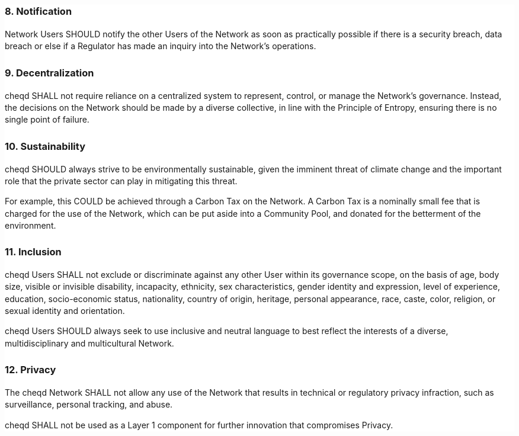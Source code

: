 
### 8. Notification

Network Users SHOULD notify the other Users of the Network as soon as practically possible if there is a security breach, data breach or else if a Regulator has made an inquiry into the Network’s operations.   


### 9. Decentralization

cheqd SHALL not require reliance on a centralized system to represent, control, or manage the Network’s governance. Instead, the decisions on the Network should be made by a diverse collective, in line with the Principle of Entropy, ensuring there is no single point of failure.  


### 10. Sustainability

cheqd SHOULD always strive to be environmentally sustainable, given the imminent threat of climate change and the important role that the private sector can play in mitigating this threat. 

For example, this COULD be achieved through a Carbon Tax on the Network. A Carbon Tax is a nominally small fee that is charged for the use of the Network, which can be put aside into a Community Pool, and donated for the betterment of the environment. 

### 11. Inclusion

cheqd Users SHALL not exclude or discriminate against any other User within its governance scope, on the basis of age, body size, visible or invisible disability, incapacity, ethnicity, sex characteristics, gender identity and expression, level of experience, education, socio-economic status, nationality, country of origin, heritage, personal appearance, race, caste, color, religion, or sexual identity and orientation.

cheqd Users SHOULD always seek to use inclusive and neutral language to best reflect the interests of a diverse, multidisciplinary and multicultural Network.

### 12. Privacy

The cheqd Network SHALL not allow any use of the Network that results in technical or regulatory privacy infraction, such as surveillance, personal tracking, and abuse. 

cheqd SHALL not be used as a Layer 1 component for further innovation that compromises Privacy.   


